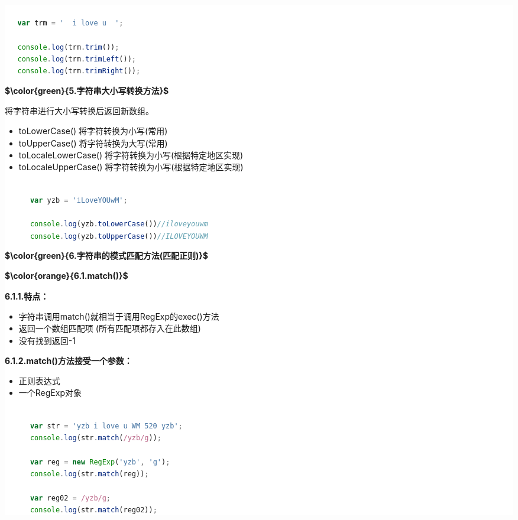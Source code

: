 ```javascript

   var trm = '  i love u  ';

   console.log(trm.trim());
   console.log(trm.trimLeft());
   console.log(trm.trimRight());

```

**$\color{green}{5.字符串大小写转换方法}$**

将字符串进行大小写转换后返回新数组。

- toLowerCase()
  将字符转换为小写(常用)
- toUpperCase()
  将字符转换为大写(常用)
- toLocaleLowerCase()
  将字符转换为小写(根据特定地区实现)
- toLocaleUpperCase()
  将字符转换为小写(根据特定地区实现)

```javascript

      var yzb = 'iLoveYOUwM';

      console.log(yzb.toLowerCase())//iloveyouwm
      console.log(yzb.toUpperCase())//ILOVEYOUWM

```

**$\color{green}{6.字符串的模式匹配方法(匹配正则)}$**

**$\color{orange}{6.1.match()}$**

**6.1.1.特点：**

- 字符串调用match()就相当于调用RegExp的exec()方法
- 返回一个数组匹配项
  (所有匹配项都存入在此数组)
- 没有找到返回-1

**6.1.2.match()方法接受一个参数：**

- 正则表达式
- 一个RegExp对象

```javascript

      var str = 'yzb i love u WM 520 yzb';
      console.log(str.match(/yzb/g));

      var reg = new RegExp('yzb', 'g');
      console.log(str.match(reg));

      var reg02 = /yzb/g;
      console.log(str.match(reg02));

```
